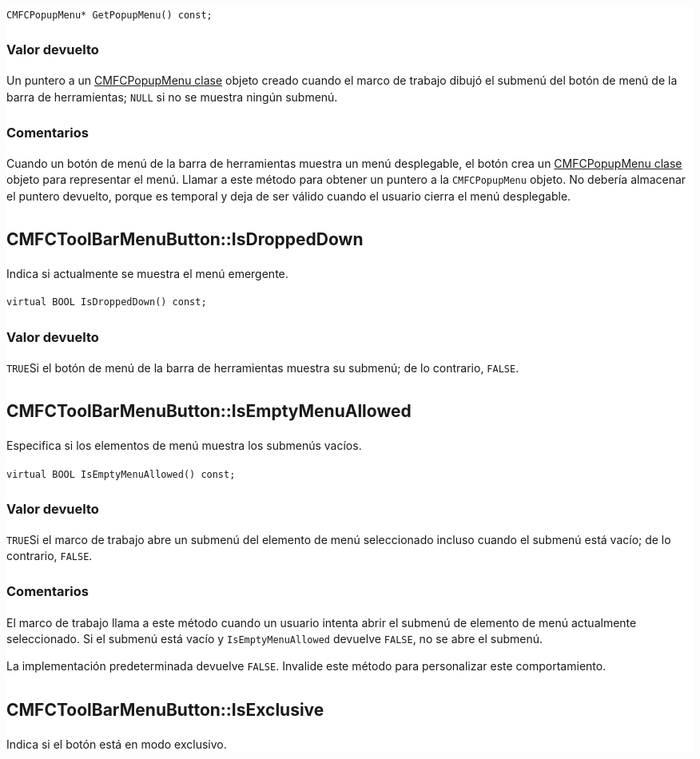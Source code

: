 ```  
CMFCPopupMenu* GetPopupMenu() const;  
```  
  
### <a name="return-value"></a>Valor devuelto  
 Un puntero a un [CMFCPopupMenu clase](../../mfc/reference/cmfcpopupmenu-class.md) objeto creado cuando el marco de trabajo dibujó el submenú del botón de menú de la barra de herramientas; `NULL` si no se muestra ningún submenú.  
  
### <a name="remarks"></a>Comentarios  
 Cuando un botón de menú de la barra de herramientas muestra un menú desplegable, el botón crea un [CMFCPopupMenu clase](../../mfc/reference/cmfcpopupmenu-class.md) objeto para representar el menú. Llamar a este método para obtener un puntero a la `CMFCPopupMenu` objeto. No debería almacenar el puntero devuelto, porque es temporal y deja de ser válido cuando el usuario cierra el menú desplegable.  
  
##  <a name="a-nameisdroppeddowna--cmfctoolbarmenubuttonisdroppeddown"></a><a name="isdroppeddown"></a>CMFCToolBarMenuButton::IsDroppedDown  
 Indica si actualmente se muestra el menú emergente.  
  
```  
virtual BOOL IsDroppedDown() const;  
```  
  
### <a name="return-value"></a>Valor devuelto  
 `TRUE`Si el botón de menú de la barra de herramientas muestra su submenú; de lo contrario, `FALSE`.  
  
##  <a name="a-nameisemptymenualloweda--cmfctoolbarmenubuttonisemptymenuallowed"></a><a name="isemptymenuallowed"></a>CMFCToolBarMenuButton::IsEmptyMenuAllowed  
 Especifica si los elementos de menú muestra los submenús vacíos.  
  
```  
virtual BOOL IsEmptyMenuAllowed() const;  
```  
  
### <a name="return-value"></a>Valor devuelto  
 `TRUE`Si el marco de trabajo abre un submenú del elemento de menú seleccionado incluso cuando el submenú está vacío; de lo contrario, `FALSE`.  
  
### <a name="remarks"></a>Comentarios  
 El marco de trabajo llama a este método cuando un usuario intenta abrir el submenú de elemento de menú actualmente seleccionado. Si el submenú está vacío y `IsEmptyMenuAllowed` devuelve `FALSE`, no se abre el submenú.  
  
 La implementación predeterminada devuelve `FALSE`. Invalide este método para personalizar este comportamiento.  
  
##  <a name="a-nameisexclusivea--cmfctoolbarmenubuttonisexclusive"></a><a name="isexclusive"></a>CMFCToolBarMenuButton::IsExclusive  
 Indica si el botón está en modo exclusivo.  
  